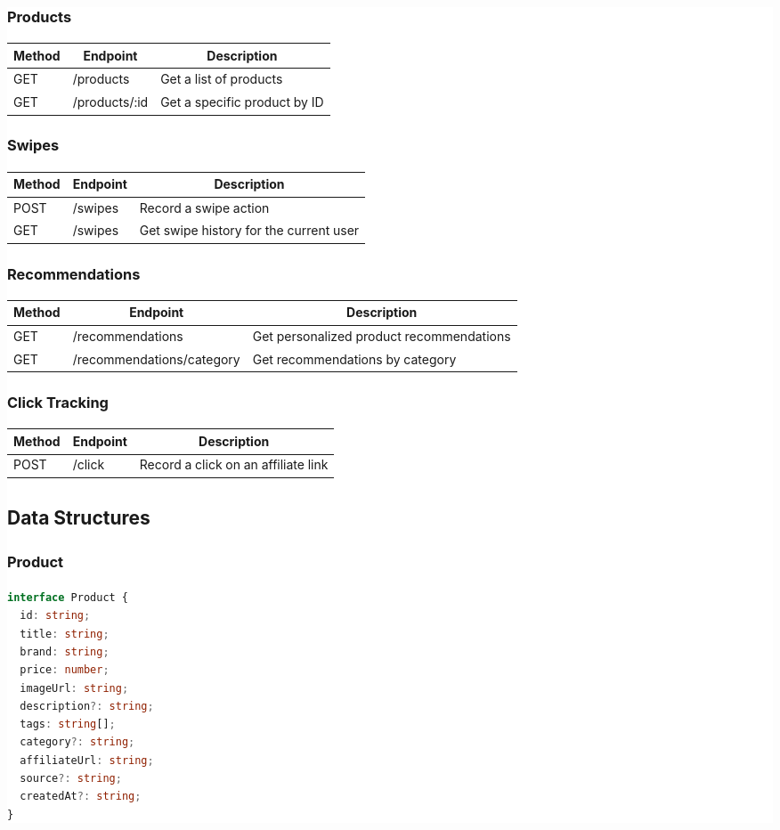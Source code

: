 ### Products

| Method | Endpoint                   | Description                                   |
|--------|---------------------------|-----------------------------------------------|
| GET    | /products                  | Get a list of products                        |
| GET    | /products/:id              | Get a specific product by ID                  |

### Swipes

| Method | Endpoint                   | Description                                   |
|--------|---------------------------|-----------------------------------------------|
| POST   | /swipes                    | Record a swipe action                         |
| GET    | /swipes                    | Get swipe history for the current user        |

### Recommendations

| Method | Endpoint                   | Description                                   |
|--------|---------------------------|-----------------------------------------------|
| GET    | /recommendations           | Get personalized product recommendations      |
| GET    | /recommendations/category  | Get recommendations by category               |

### Click Tracking

| Method | Endpoint                   | Description                                   |
|--------|---------------------------|-----------------------------------------------|
| POST   | /click                     | Record a click on an affiliate link           |

## Data Structures

### Product

```typescript
interface Product {
  id: string;
  title: string;
  brand: string;
  price: number;
  imageUrl: string;
  description?: string;
  tags: string[];
  category?: string;
  affiliateUrl: string;
  source?: string;
  createdAt?: string;
}
```
